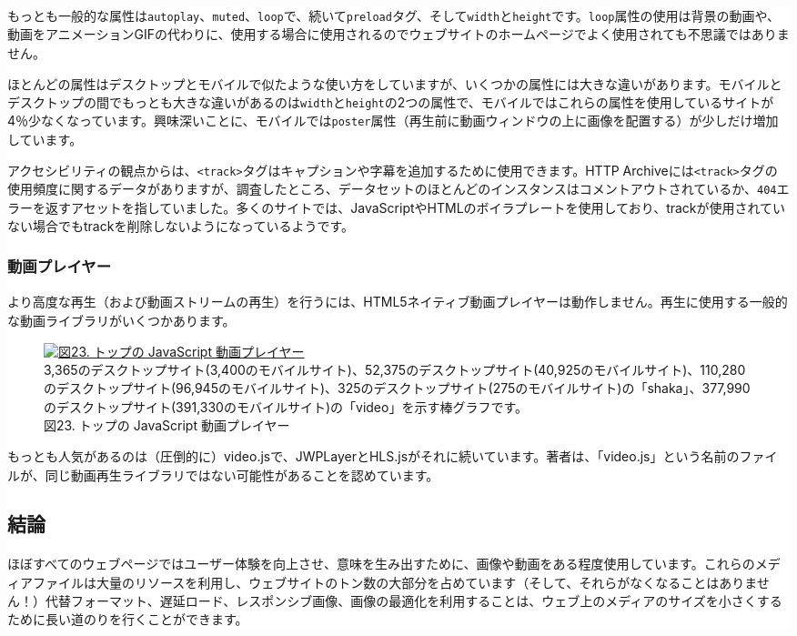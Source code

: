 もっとも一般的な属性は`autoplay`、`muted`、`loop`で、続いて`preload`タグ、そして`width`と`height`です。`loop`属性の使用は背景の動画や、動画をアニメーションGIFの代わりに、使用する場合に使用されるのでウェブサイトのホームページでよく使用されても不思議ではありません。

ほとんどの属性はデスクトップとモバイルで似たような使い方をしていますが、いくつかの属性には大きな違いがあります。モバイルとデスクトップの間でもっとも大きな違いがあるのは`width`と`height`の2つの属性で、モバイルではこれらの属性を使用しているサイトが4％少なくなっています。興味深いことに、モバイルでは`poster`属性（再生前に動画ウィンドウの上に画像を配置する）が少しだけ増加しています。

アクセシビリティの観点からは、`<track>`タグはキャプションや字幕を追加するために使用できます。HTTP Archiveには`<track>`タグの使用頻度に関するデータがありますが、調査したところ、データセットのほとんどのインスタンスはコメントアウトされているか、`404`エラーを返すアセットを指していました。多くのサイトでは、JavaScriptやHTMLのボイラプレートを使用しており、trackが使用されていない場合でもtrackを削除しないようになっているようです。

### 動画プレイヤー

より高度な再生（および動画ストリームの再生）を行うには、HTML5ネイティブ動画プレイヤーは動作しません。再生に使用する一般的な動画ライブラリがいくつかあります。

<figure>
  <a href="/static/images/2019/media/fig23_top_javascript_video_players.png">
    <img src="/static/images/2019/media/fig23_top_javascript_video_players.png" alt="図23. トップの JavaScript 動画プレイヤー" aria-labelledby="fig23-caption" aria-describedby="fig23-description" width="600" height="371" data-width="600" data-height="371" data-seamless data-frameborder="0" data-scrolling="no" data-iframe="https://docs.google.com/spreadsheets/d/e/2PACX-1vSViHIntdF6-bHAI0cl1HelY_X8rR4lf0P3W2Y8I5SyVMxG-ptggTHfWA0qrrU47RvuAydLE6Zex6L3/pubchart?oid=215677194&format=interactive">
  </a>
  <div id="fig23-description" class="visually-hidden">3,365のデスクトップサイト(3,400のモバイルサイト)、52,375のデスクトップサイト(40,925のモバイルサイト)、110,280のデスクトップサイト(96,945のモバイルサイト)、325のデスクトップサイト(275のモバイルサイト)の「shaka」、377,990のデスクトップサイト(391,330のモバイルサイト)の「video」を示す棒グラフです。</div>
  <figcaption id="fig23-caption">図23. トップの JavaScript 動画プレイヤー</figcaption>
</figure>

もっとも人気があるのは（圧倒的に）video.jsで、JWPLayerとHLS.jsがそれに続いています。著者は、「video.js」という名前のファイルが、同じ動画再生ライブラリではない可能性があることを認めています。

## 結論
ほぼすべてのウェブページではユーザー体験を向上させ、意味を生み出すために、画像や動画をある程度使用しています。これらのメディアファイルは大量のリソースを利用し、ウェブサイトのトン数の大部分を占めています（そして、それらがなくなることはありません！）代替フォーマット、遅延ロード、レスポンシブ画像、画像の最適化を利用することは、ウェブ上のメディアのサイズを小さくするために長い道のりを行くことができます。
